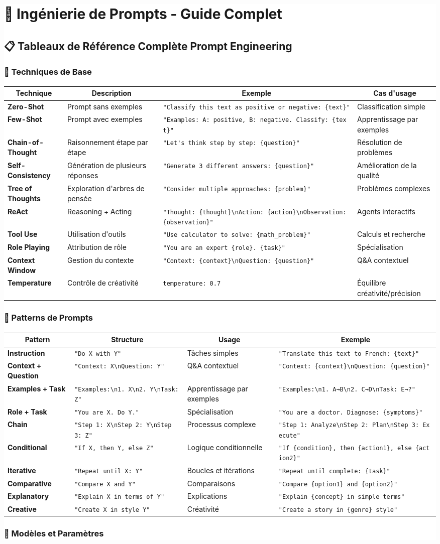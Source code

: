 # 🎯 Ingénierie de Prompts - Guide Complet

## 📋 Tableaux de Référence Complète Prompt Engineering

### 🎯 Techniques de Base

| Technique | Description | Exemple | Cas d'usage |
|-----------|-------------|---------|-------------|
| **Zero-Shot** | Prompt sans exemples | `"Classify this text as positive or negative: {text}"` | Classification simple |
| **Few-Shot** | Prompt avec exemples | `"Examples: A: positive, B: negative. Classify: {text}"` | Apprentissage par exemples |
| **Chain-of-Thought** | Raisonnement étape par étape | `"Let's think step by step: {question}"` | Résolution de problèmes |
| **Self-Consistency** | Génération de plusieurs réponses | `"Generate 3 different answers: {question}"` | Amélioration de la qualité |
| **Tree of Thoughts** | Exploration d'arbres de pensée | `"Consider multiple approaches: {problem}"` | Problèmes complexes |
| **ReAct** | Reasoning + Acting | `"Thought: {thought}\nAction: {action}\nObservation: {observation}"` | Agents interactifs |
| **Tool Use** | Utilisation d'outils | `"Use calculator to solve: {math_problem}"` | Calculs et recherche |
| **Role Playing** | Attribution de rôle | `"You are an expert {role}. {task}"` | Spécialisation |
| **Context Window** | Gestion du contexte | `"Context: {context}\nQuestion: {question}"` | Q&A contextuel |
| **Temperature** | Contrôle de créativité | `temperature: 0.7` | Équilibre créativité/précision |

### 🎯 Patterns de Prompts

| Pattern | Structure | Usage | Exemple |
|---------|-----------|-------|---------|
| **Instruction** | `"Do X with Y"` | Tâches simples | `"Translate this text to French: {text}"` |
| **Context + Question** | `"Context: X\nQuestion: Y"` | Q&A contextuel | `"Context: {context}\nQuestion: {question}"` |
| **Examples + Task** | `"Examples:\n1. X\n2. Y\nTask: Z"` | Apprentissage par exemples | `"Examples:\n1. A→B\n2. C→D\nTask: E→?"` |
| **Role + Task** | `"You are X. Do Y."` | Spécialisation | `"You are a doctor. Diagnose: {symptoms}"` |
| **Chain** | `"Step 1: X\nStep 2: Y\nStep 3: Z"` | Processus complexe | `"Step 1: Analyze\nStep 2: Plan\nStep 3: Execute"` |
| **Conditional** | `"If X, then Y, else Z"` | Logique conditionnelle | `"If {condition}, then {action1}, else {action2}"` |
| **Iterative** | `"Repeat until X: Y"` | Boucles et itérations | `"Repeat until complete: {task}"` |
| **Comparative** | `"Compare X and Y"` | Comparaisons | `"Compare {option1} and {option2}"` |
| **Explanatory** | `"Explain X in terms of Y"` | Explications | `"Explain {concept} in simple terms"` |
| **Creative** | `"Create X in style Y"` | Créativité | `"Create a story in {genre} style"` |

### 🎯 Modèles et Paramètres
